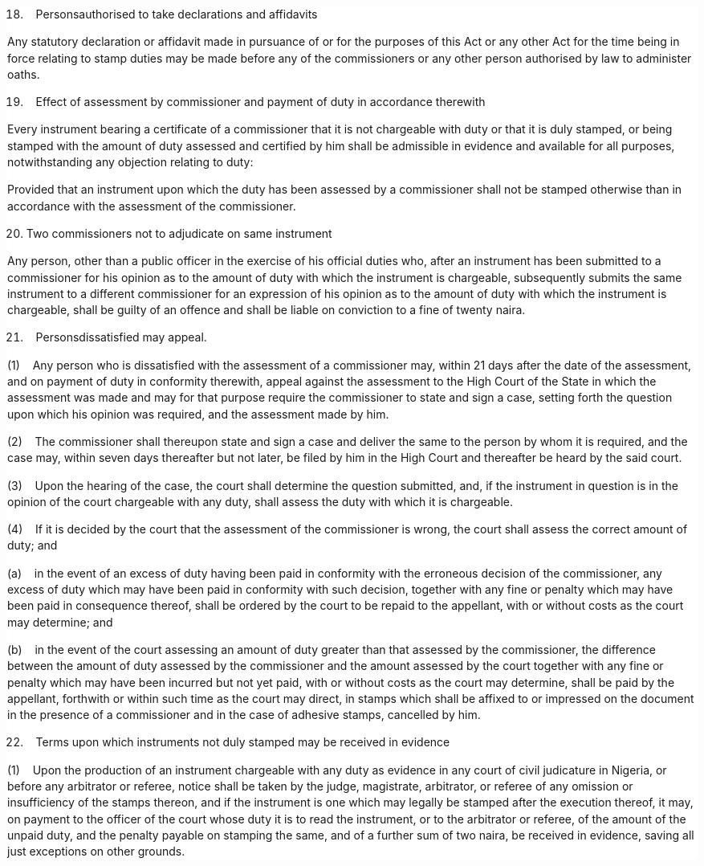18.    Personsauthorised to take declarations and affidavits

Any statutory declaration or affidavit made in pursuance of or for the purposes of this Act or any other Act for the time being in force relating to stamp duties may be made before any of the commissioners or any other person authorised by law to administer oaths.

19.    Effect of assessment by commissioner and payment of duty in accordance therewith

Every instrument bearing a certificate of a commissioner that it is not chargeable with duty or that it is duly stamped, or being stamped with the amount of duty assessed and certified by him shall be admissible in evidence and available for all purposes, notwithstanding any objection relating to duty:

Provided that an instrument upon which the duty has been assessed by a commissioner shall not be stamped otherwise than in accordance with the assessment of the commissioner.

20. Two commissioners not to adjudicate on same instrument

Any person, other than a public officer in the exercise of his official duties who, after an instrument has been submitted to a commissioner for his opinion as to the amount of duty with which the instrument is chargeable, subsequently submits the same instrument to a different commissioner for an expression of his opinion as to the amount of duty with which the instrument is chargeable, shall be guilty of an offence and shall be liable on conviction to a fine of twenty naira.

21.    Personsdissatisfied may appeal.

(1)    Any person who is dissatisfied with the assessment of a commissioner may, within 21 days after the date of the assessment, and on payment of duty in conformity therewith, appeal against the assessment to the High Court of the State in which the assessment was made and may for that purpose require the commissioner to state and sign a case, setting forth the question upon which his opinion was required, and the assessment made by him.

(2)    The commissioner shall thereupon state and sign a case and deliver the same to the person by whom it is required, and the case may, within seven days thereafter but not later, be filed by him in the High Court and thereafter be heard by the said court.

(3)    Upon the hearing of the case, the court shall determine the question submitted, and, if the instrument in question is in the opinion of the court chargeable with any duty, shall assess the duty with which it is chargeable.

(4)    If it is decided by the court that the assessment of the commissioner is wrong, the court shall assess the correct amount of duty; and

(a)    in the event of an excess of duty having been paid in conformity with the erroneous decision of the commissioner, any excess of duty which may have been paid in conformity with such decision, together with any fine or penalty which may have been paid in consequence thereof, shall be ordered by the court to be repaid to the appellant, with or without costs as the court may determine; and

(b)    in the event of the court assessing an amount of duty greater than that assessed by the commissioner, the difference between the amount of duty assessed by the commissioner and the amount assessed by the court together with any fine or penalty which may have been incurred but not yet paid, with or without costs as the court may determine, shall be paid by the appellant, forthwith or within such time as the court may direct, in stamps which shall be affixed to or impressed on the document in the presence of a commissioner and in the case of adhesive stamps, cancelled by him.

22.    Terms upon which instruments not duly stamped may be received in evidence

(1)    Upon the production of an instrument chargeable with any duty as evidence in any court of civil judicature in Nigeria, or before any arbitrator or referee, notice shall be taken by the judge, magistrate, arbitrator, or referee of any omission or insufficiency of the stamps thereon, and if the instrument is one which may legally be stamped after the execution thereof, it may, on payment to the officer of the court whose duty it is to read the instrument, or to the arbitrator or referee, of the amount of the unpaid duty, and the penalty payable on stamping the same, and of a further sum of two naira, be received in evidence, saving all just exceptions on other grounds.

